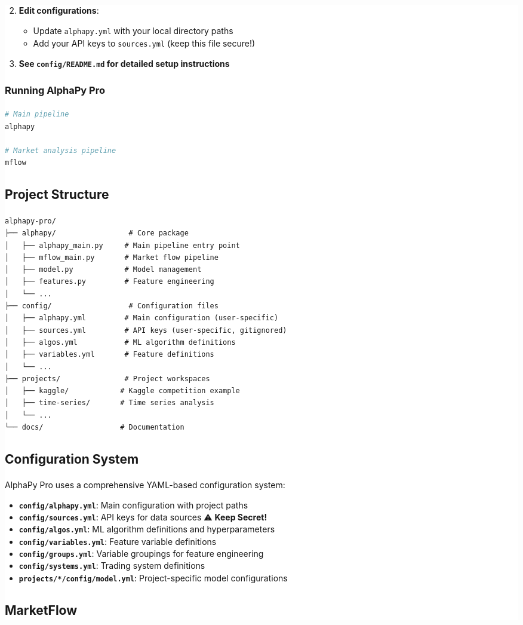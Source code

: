 2. **Edit configurations**:
   - Update `alphapy.yml` with your local directory paths
   - Add your API keys to `sources.yml` (keep this file secure!)

3. **See `config/README.md` for detailed setup instructions**

### Running AlphaPy Pro

```bash
# Main pipeline
alphapy

# Market analysis pipeline
mflow
```

## Project Structure

```
alphapy-pro/
├── alphapy/                 # Core package
│   ├── alphapy_main.py     # Main pipeline entry point
│   ├── mflow_main.py       # Market flow pipeline
│   ├── model.py            # Model management
│   ├── features.py         # Feature engineering
│   └── ...
├── config/                  # Configuration files
│   ├── alphapy.yml         # Main configuration (user-specific)
│   ├── sources.yml         # API keys (user-specific, gitignored)
│   ├── algos.yml           # ML algorithm definitions
│   ├── variables.yml       # Feature definitions
│   └── ...
├── projects/               # Project workspaces
│   ├── kaggle/            # Kaggle competition example
│   ├── time-series/       # Time series analysis
│   └── ...
└── docs/                  # Documentation
```

## Configuration System

AlphaPy Pro uses a comprehensive YAML-based configuration system:

- **`config/alphapy.yml`**: Main configuration with project paths
- **`config/sources.yml`**: API keys for data sources ⚠️ **Keep Secret!**
- **`config/algos.yml`**: ML algorithm definitions and hyperparameters
- **`config/variables.yml`**: Feature variable definitions
- **`config/groups.yml`**: Variable groupings for feature engineering
- **`config/systems.yml`**: Trading system definitions
- **`projects/*/config/model.yml`**: Project-specific model configurations

## MarketFlow
